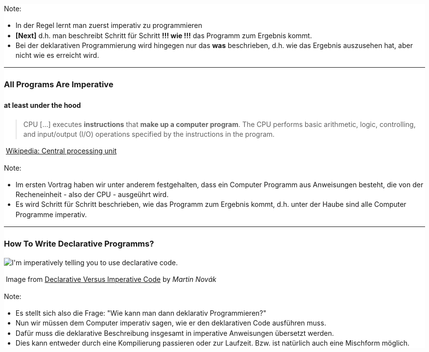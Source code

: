 Note:

- In der Regel lernt man zuerst imperativ zu programmieren
- **\[Next\]** d.h. man beschreibt Schritt für Schritt **!!! wie !!!** das
  Programm zum Ergebnis kommt.
- Bei der deklarativen Programmierung wird hingegen nur das **was** beschrieben,
  d.h. wie das Ergebnis auszusehen hat, aber nicht wie es erreicht wird.



----

### All Programs Are Imperative

#### at least under the hood

> CPU \[...\] executes **instructions** that **make up a computer program**.
> The CPU performs basic arithmetic, logic, controlling, and input/output (I/O)
> operations specified by the instructions in the program.

&shy;
[Wikipedia: Central processing unit](https://en.wikipedia.org/wiki/Central_processing_unit)

Note:

- Im ersten Vortrag haben wir unter anderem festgehalten, dass ein Computer
  Programm aus Anweisungen besteht, die von der Recheneinheit - also der CPU -
  ausgeührt wird.
- Es wird Schritt für Schritt beschrieben, wie das Programm zum Ergebnis kommt,
  d.h. unter der Haube sind alle Computer Programme imperativ.

----

### How To Write Declarative Programms?

<div class="fragment">

![I'm imperatively telling you to use declarative code.](https://img.devrant.com/devrant/rant/r_1541501_oepL5.jpg)

&shy;
Image from
[Declarative Versus Imperative Code](https://medium.com/better-programming/declarative-versus-imperative-code-180c0cf4003b)
by&nbsp;_Martin&nbsp;Novák_

</div>

Note:

- Es stellt sich also die Frage: "Wie kann man dann deklarativ Programmieren?"
- Nun wir müssen dem Computer imperativ sagen, wie er den deklarativen Code
  ausführen muss.
- Dafür muss die deklarative Beschreibung insgesamt in imperative Anweisungen
  übersetzt werden.
- Dies kann entweder durch eine Kompilierung passieren oder zur Laufzeit. Bzw.
  ist natürlich auch eine Mischform möglich.

